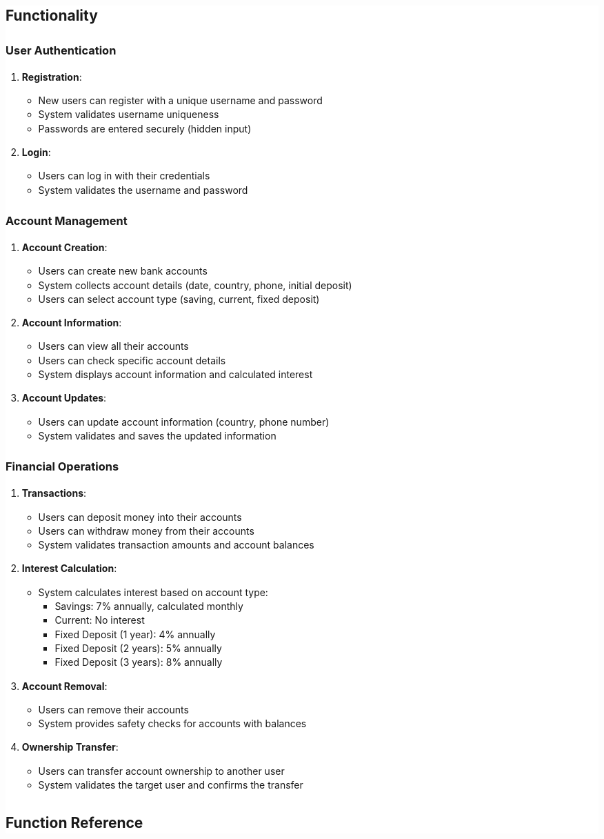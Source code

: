 ## Functionality

### User Authentication

1. **Registration**:
   - New users can register with a unique username and password
   - System validates username uniqueness
   - Passwords are entered securely (hidden input)

2. **Login**:
   - Users can log in with their credentials
   - System validates the username and password

### Account Management

1. **Account Creation**:
   - Users can create new bank accounts
   - System collects account details (date, country, phone, initial deposit)
   - Users can select account type (saving, current, fixed deposit)

2. **Account Information**:
   - Users can view all their accounts
   - Users can check specific account details
   - System displays account information and calculated interest

3. **Account Updates**:
   - Users can update account information (country, phone number)
   - System validates and saves the updated information

### Financial Operations

1. **Transactions**:
   - Users can deposit money into their accounts
   - Users can withdraw money from their accounts
   - System validates transaction amounts and account balances

2. **Interest Calculation**:
   - System calculates interest based on account type:
     - Savings: 7% annually, calculated monthly
     - Current: No interest
     - Fixed Deposit (1 year): 4% annually
     - Fixed Deposit (2 years): 5% annually
     - Fixed Deposit (3 years): 8% annually

3. **Account Removal**:
   - Users can remove their accounts
   - System provides safety checks for accounts with balances

4. **Ownership Transfer**:
   - Users can transfer account ownership to another user
   - System validates the target user and confirms the transfer

## Function Reference
